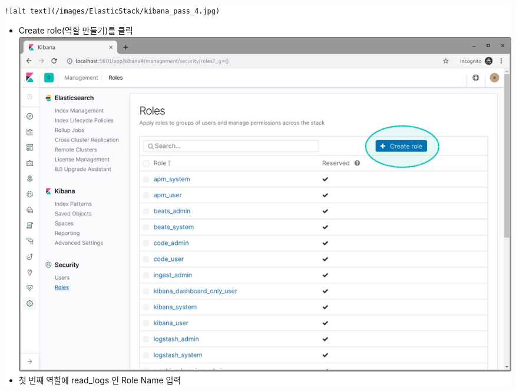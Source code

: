     ![alt text](/images/ElasticStack/kibana_pass_4.jpg)
  - Create role(역할 만들기)를 클릭
    ![alt text](/images/ElasticStack/kibana_pass_5.jpg)
  - 첫 번째 역할에 read_logs 인 Role Name 입력